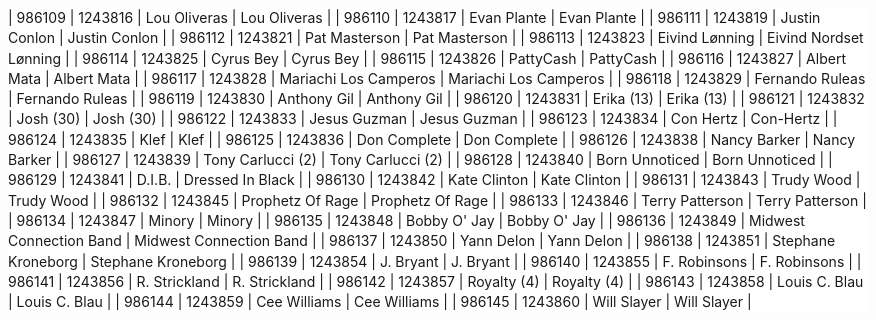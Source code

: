 | 986109 | 1243816 | Lou Oliveras | Lou Oliveras |
| 986110 | 1243817 | Evan Plante | Evan Plante |
| 986111 | 1243819 | Justin Conlon | Justin Conlon |
| 986112 | 1243821 | Pat Masterson | Pat Masterson |
| 986113 | 1243823 | Eivind Lønning | Eivind Nordset Lønning |
| 986114 | 1243825 | Cyrus Bey | Cyrus Bey |
| 986115 | 1243826 | PattyCash | PattyCash |
| 986116 | 1243827 | Albert Mata | Albert Mata |
| 986117 | 1243828 | Mariachi Los Camperos | Mariachi Los Camperos |
| 986118 | 1243829 | Fernando Ruleas | Fernando Ruleas |
| 986119 | 1243830 | Anthony Gil | Anthony Gil |
| 986120 | 1243831 | Erika (13) | Erika (13) |
| 986121 | 1243832 | Josh (30) | Josh (30) |
| 986122 | 1243833 | Jesus Guzman | Jesus Guzman |
| 986123 | 1243834 | Con Hertz | Con-Hertz |
| 986124 | 1243835 | Klef | Klef |
| 986125 | 1243836 | Don Complete | Don Complete |
| 986126 | 1243838 | Nancy Barker | Nancy Barker |
| 986127 | 1243839 | Tony Carlucci (2) | Tony Carlucci (2) |
| 986128 | 1243840 | Born Unnoticed | Born Unnoticed |
| 986129 | 1243841 | D.I.B. | Dressed In Black |
| 986130 | 1243842 | Kate Clinton | Kate Clinton |
| 986131 | 1243843 | Trudy Wood | Trudy Wood |
| 986132 | 1243845 | Prophetz Of Rage | Prophetz Of Rage |
| 986133 | 1243846 | Terry Patterson | Terry Patterson |
| 986134 | 1243847 | Minory | Minory |
| 986135 | 1243848 | Bobby O' Jay | Bobby O' Jay |
| 986136 | 1243849 | Midwest Connection Band | Midwest Connection Band |
| 986137 | 1243850 | Yann Delon | Yann Delon |
| 986138 | 1243851 | Stephane Kroneborg | Stephane Kroneborg |
| 986139 | 1243854 | J. Bryant | J. Bryant |
| 986140 | 1243855 | F. Robinsons | F. Robinsons |
| 986141 | 1243856 | R. Strickland | R. Strickland |
| 986142 | 1243857 | Royalty (4) | Royalty (4) |
| 986143 | 1243858 | Louis C. Blau | Louis C. Blau |
| 986144 | 1243859 | Cee Williams | Cee Williams |
| 986145 | 1243860 | Will Slayer | Will Slayer |